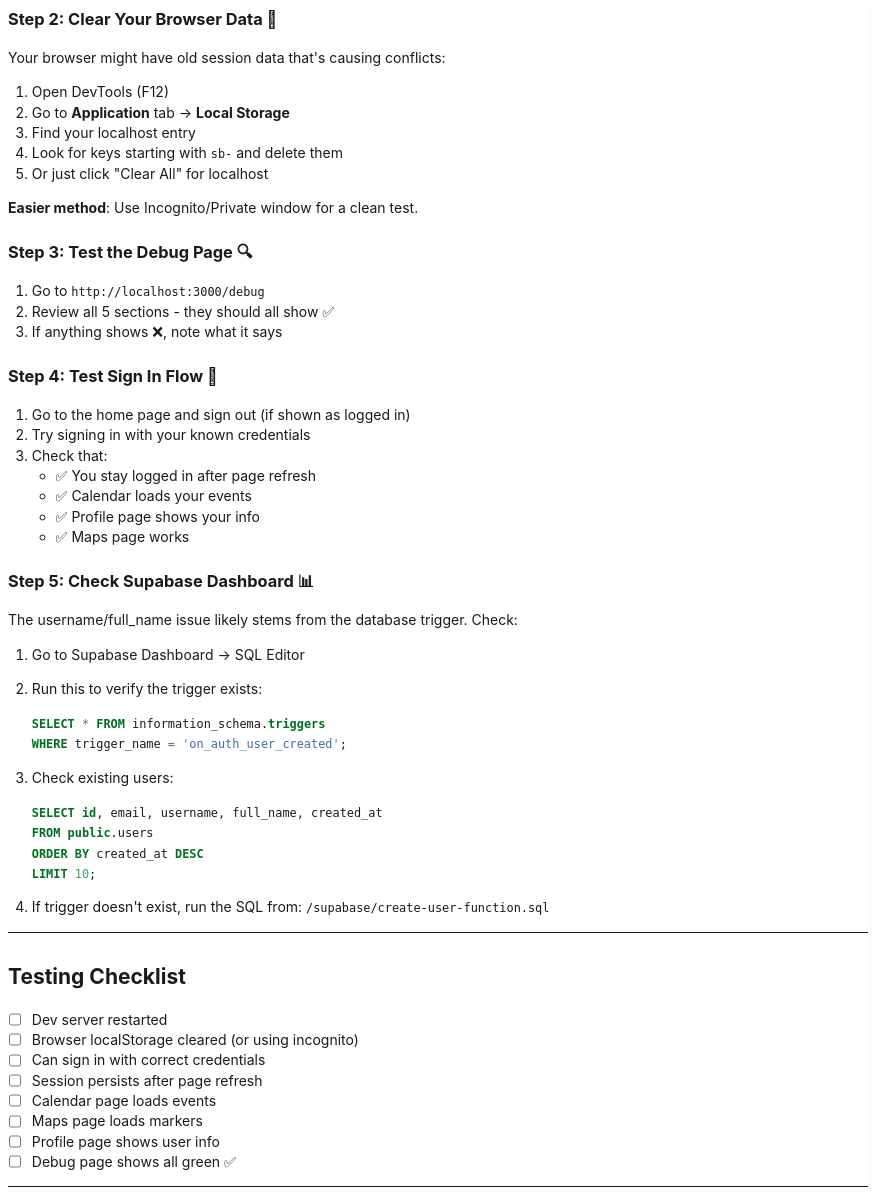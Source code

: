 ### Step 2: Clear Your Browser Data 🧹

Your browser might have old session data that's causing conflicts:

1. Open DevTools (F12)
2. Go to **Application** tab → **Local Storage**
3. Find your localhost entry
4. Look for keys starting with `sb-` and delete them
5. Or just click "Clear All" for localhost

**Easier method**: Use Incognito/Private window for a clean test.

### Step 3: Test the Debug Page 🔍

1. Go to `http://localhost:3000/debug`
2. Review all 5 sections - they should all show ✅
3. If anything shows ❌, note what it says

### Step 4: Test Sign In Flow 🔐

1. Go to the home page and sign out (if shown as logged in)
2. Try signing in with your known credentials
3. Check that:
   - ✅ You stay logged in after page refresh
   - ✅ Calendar loads your events
   - ✅ Profile page shows your info
   - ✅ Maps page works

### Step 5: Check Supabase Dashboard 📊

The username/full_name issue likely stems from the database trigger. Check:

1. Go to Supabase Dashboard → SQL Editor
2. Run this to verify the trigger exists:
   ```sql
   SELECT * FROM information_schema.triggers 
   WHERE trigger_name = 'on_auth_user_created';
   ```

3. Check existing users:
   ```sql
   SELECT id, email, username, full_name, created_at 
   FROM public.users 
   ORDER BY created_at DESC 
   LIMIT 10;
   ```

4. If trigger doesn't exist, run the SQL from:
   `/supabase/create-user-function.sql`

---

## Testing Checklist

- [ ] Dev server restarted
- [ ] Browser localStorage cleared (or using incognito)
- [ ] Can sign in with correct credentials
- [ ] Session persists after page refresh
- [ ] Calendar page loads events
- [ ] Maps page loads markers
- [ ] Profile page shows user info
- [ ] Debug page shows all green ✅

---